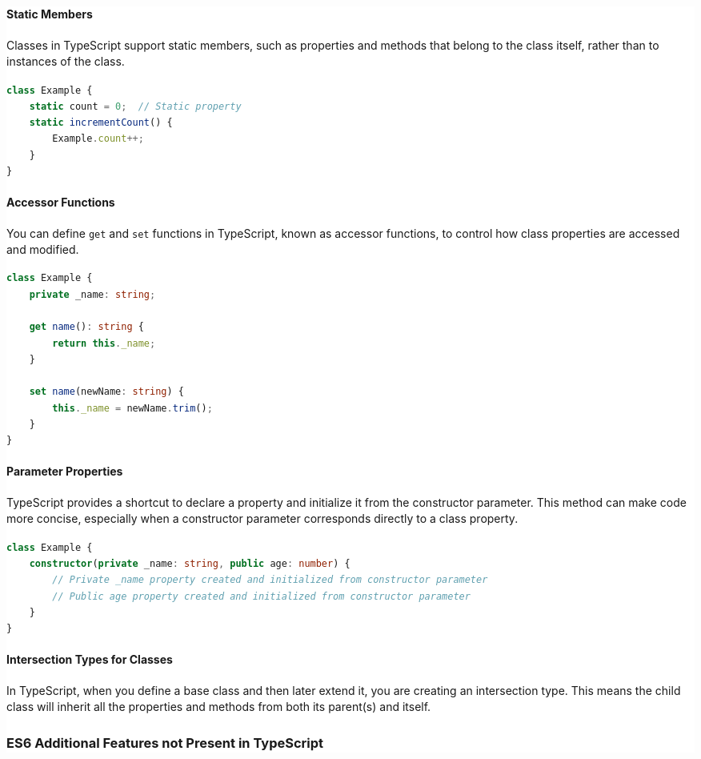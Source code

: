 #### Static Members

Classes in TypeScript support static members, such as properties and methods that belong to the class itself, rather than to instances of the class.

```typescript
class Example {
    static count = 0;  // Static property
    static incrementCount() {
        Example.count++;
    }
}
```

#### Accessor Functions

You can define `get` and `set` functions in TypeScript, known as accessor functions, to control how class properties are accessed and modified.

```typescript
class Example {
    private _name: string;

    get name(): string {
        return this._name;
    }

    set name(newName: string) {
        this._name = newName.trim();
    }
}
```

#### Parameter Properties

TypeScript provides a shortcut to declare a property and initialize it from the constructor parameter. This method can make code more concise, especially when a constructor parameter corresponds directly to a class property.

```typescript
class Example {
    constructor(private _name: string, public age: number) {
        // Private _name property created and initialized from constructor parameter
        // Public age property created and initialized from constructor parameter
    }
}
```

#### Intersection Types for Classes

In TypeScript, when you define a base class and then later extend it, you are creating an intersection type. This means the child class will inherit all the properties and methods from both its parent(s) and itself.

### ES6 Additional Features not Present in TypeScript

